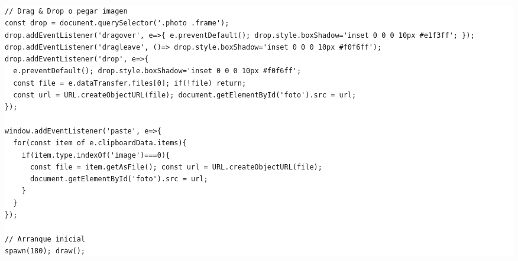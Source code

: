     // Drag & Drop o pegar imagen
    const drop = document.querySelector('.photo .frame');
    drop.addEventListener('dragover', e=>{ e.preventDefault(); drop.style.boxShadow='inset 0 0 0 10px #e1f3ff'; });
    drop.addEventListener('dragleave', ()=> drop.style.boxShadow='inset 0 0 0 10px #f0f6ff');
    drop.addEventListener('drop', e=>{
      e.preventDefault(); drop.style.boxShadow='inset 0 0 0 10px #f0f6ff';
      const file = e.dataTransfer.files[0]; if(!file) return;
      const url = URL.createObjectURL(file); document.getElementById('foto').src = url;
    });

    window.addEventListener('paste', e=>{
      for(const item of e.clipboardData.items){
        if(item.type.indexOf('image')===0){
          const file = item.getAsFile(); const url = URL.createObjectURL(file);
          document.getElementById('foto').src = url;
        }
      }
    });

    // Arranque inicial
    spawn(180); draw();
  </script>
</body>
</html>
